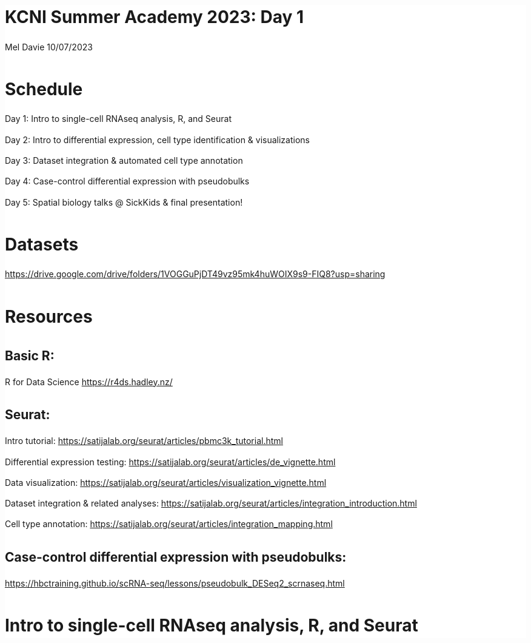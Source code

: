 KCNI Summer Academy 2023: Day 1
================
Mel Davie
10/07/2023

# Schedule

Day 1: Intro to single-cell RNAseq analysis, R, and Seurat

Day 2: Intro to differential expression, cell type identification &
visualizations

Day 3: Dataset integration & automated cell type annotation

Day 4: Case-control differential expression with pseudobulks

Day 5: Spatial biology talks @ SickKids & final presentation!

# Datasets

<https://drive.google.com/drive/folders/1VOGGuPjDT49vz95mk4huWOIX9s9-FIQ8?usp=sharing>

# Resources

## Basic R:

R for Data Science <https://r4ds.hadley.nz/>

## Seurat:

Intro tutorial:
<https://satijalab.org/seurat/articles/pbmc3k_tutorial.html>

Differential expression testing:
<https://satijalab.org/seurat/articles/de_vignette.html>

Data visualization:
<https://satijalab.org/seurat/articles/visualization_vignette.html>

Dataset integration & related analyses:
<https://satijalab.org/seurat/articles/integration_introduction.html>

Cell type annotation:
<https://satijalab.org/seurat/articles/integration_mapping.html>

## Case-control differential expression with pseudobulks:

<https://hbctraining.github.io/scRNA-seq/lessons/pseudobulk_DESeq2_scrnaseq.html>

# Intro to single-cell RNAseq analysis, R, and Seurat
